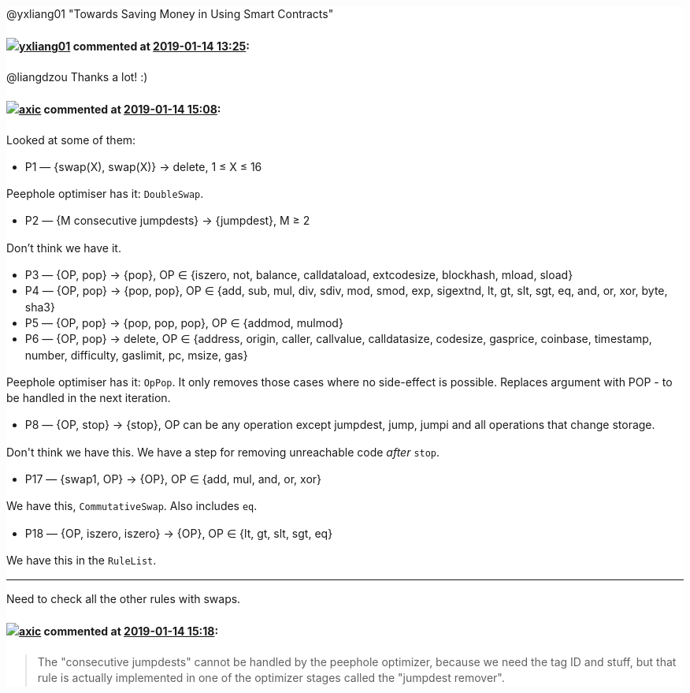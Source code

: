 @yxliang01 "Towards Saving Money in Using Smart Contracts"

#### <img src="https://avatars.githubusercontent.com/u/9780746?u=ee88f674b5435697cca0b792b8d4dec0ec08f0b5&v=4" width="50">[yxliang01](https://github.com/yxliang01) commented at [2019-01-14 13:25](https://github.com/ethereum/solidity/issues/4959#issuecomment-454003549):

@liangdzou Thanks a lot! :)

#### <img src="https://avatars.githubusercontent.com/u/20340?v=4" width="50">[axic](https://github.com/axic) commented at [2019-01-14 15:08](https://github.com/ethereum/solidity/issues/4959#issuecomment-454037260):

Looked at some of them:
- P1 — {swap(X), swap(X)} → delete, 1 ≤ X ≤ 16

Peephole optimiser has it: `DoubleSwap`.

- P2 — {M consecutive jumpdests} → {jumpdest}, M ≥ 2

Don’t think we have it.

- P3 — {OP, pop} → {pop}, OP ∈ {iszero, not, balance, calldataload, extcodesize, blockhash, mload, sload}
- P4 — {OP, pop} → {pop, pop}, OP ∈ {add, sub, mul, div, sdiv, mod, smod, exp, sigextnd, lt, gt, slt, sgt, eq, and, or, xor, byte, sha3}
- P5 — {OP, pop} → {pop, pop, pop}, OP ∈ {addmod, mulmod}
- P6 — {OP, pop} → delete, OP ∈ {address, origin, caller, callvalue, calldatasize, codesize, gasprice, coinbase, timestamp, number, difficulty, gaslimit, pc, msize, gas}

Peephole optimiser has it: `OpPop`. It only removes those cases where no side-effect is possible. Replaces argument with POP - to be handled in the next iteration.

- P8 — {OP, stop} → {stop}, OP can be any operation except jumpdest, jump, jumpi and all operations that change storage.

Don't think we have this. We have a step for removing unreachable code *after* `stop`.

- P17 — {swap1, OP} → {OP}, OP ∈ {add, mul, and, or, xor}

We have this, `CommutativeSwap`. Also includes `eq`.

- P18 — {OP, iszero, iszero} → {OP}, OP ∈ {lt, gt, slt, sgt, eq}

We have this in the `RuleList`.

---

Need to check all the other rules with swaps.

#### <img src="https://avatars.githubusercontent.com/u/20340?v=4" width="50">[axic](https://github.com/axic) commented at [2019-01-14 15:18](https://github.com/ethereum/solidity/issues/4959#issuecomment-454040929):

> The "consecutive jumpdests" cannot be handled by the peephole optimizer, because we need the tag ID and stuff, but that rule is actually implemented in one of the optimizer stages called the "jumpdest remover".
